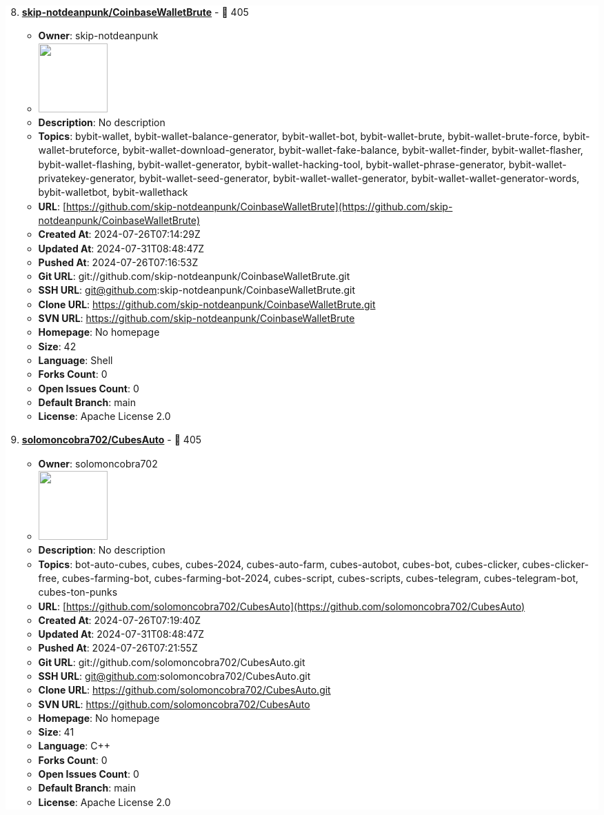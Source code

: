 8. **[skip-notdeanpunk/CoinbaseWalletBrute](https://github.com/skip-notdeanpunk/CoinbaseWalletBrute)** - 🌟 405
   - **Owner**: skip-notdeanpunk
   - <img src="https://avatars.githubusercontent.com/u/176100188?v=4" width="100" height="100">
   - **Description**: No description
   - **Topics**: bybit-wallet, bybit-wallet-balance-generator, bybit-wallet-bot, bybit-wallet-brute, bybit-wallet-brute-force, bybit-wallet-bruteforce, bybit-wallet-download-generator, bybit-wallet-fake-balance, bybit-wallet-finder, bybit-wallet-flasher, bybit-wallet-flashing, bybit-wallet-generator, bybit-wallet-hacking-tool, bybit-wallet-phrase-generator, bybit-wallet-privatekey-generator, bybit-wallet-seed-generator, bybit-wallet-wallet-generator, bybit-wallet-wallet-generator-words, bybit-walletbot, bybit-wallethack
   - **URL**: [https://github.com/skip-notdeanpunk/CoinbaseWalletBrute](https://github.com/skip-notdeanpunk/CoinbaseWalletBrute)
   - **Created At**: 2024-07-26T07:14:29Z
   - **Updated At**: 2024-07-31T08:48:47Z
   - **Pushed At**: 2024-07-26T07:16:53Z
   - **Git URL**: git://github.com/skip-notdeanpunk/CoinbaseWalletBrute.git
   - **SSH URL**: git@github.com:skip-notdeanpunk/CoinbaseWalletBrute.git
   - **Clone URL**: https://github.com/skip-notdeanpunk/CoinbaseWalletBrute.git
   - **SVN URL**: https://github.com/skip-notdeanpunk/CoinbaseWalletBrute
   - **Homepage**: No homepage
   - **Size**: 42
   - **Language**: Shell
   - **Forks Count**: 0
   - **Open Issues Count**: 0
   - **Default Branch**: main
   - **License**: Apache License 2.0

9. **[solomoncobra702/CubesAuto](https://github.com/solomoncobra702/CubesAuto)** - 🌟 405
   - **Owner**: solomoncobra702
   - <img src="https://avatars.githubusercontent.com/u/176064733?v=4" width="100" height="100">
   - **Description**: No description
   - **Topics**: bot-auto-cubes, cubes, cubes-2024, cubes-auto-farm, cubes-autobot, cubes-bot, cubes-clicker, cubes-clicker-free, cubes-farming-bot, cubes-farming-bot-2024, cubes-script, cubes-scripts, cubes-telegram, cubes-telegram-bot, cubes-ton-punks
   - **URL**: [https://github.com/solomoncobra702/CubesAuto](https://github.com/solomoncobra702/CubesAuto)
   - **Created At**: 2024-07-26T07:19:40Z
   - **Updated At**: 2024-07-31T08:48:47Z
   - **Pushed At**: 2024-07-26T07:21:55Z
   - **Git URL**: git://github.com/solomoncobra702/CubesAuto.git
   - **SSH URL**: git@github.com:solomoncobra702/CubesAuto.git
   - **Clone URL**: https://github.com/solomoncobra702/CubesAuto.git
   - **SVN URL**: https://github.com/solomoncobra702/CubesAuto
   - **Homepage**: No homepage
   - **Size**: 41
   - **Language**: C++
   - **Forks Count**: 0
   - **Open Issues Count**: 0
   - **Default Branch**: main
   - **License**: Apache License 2.0
